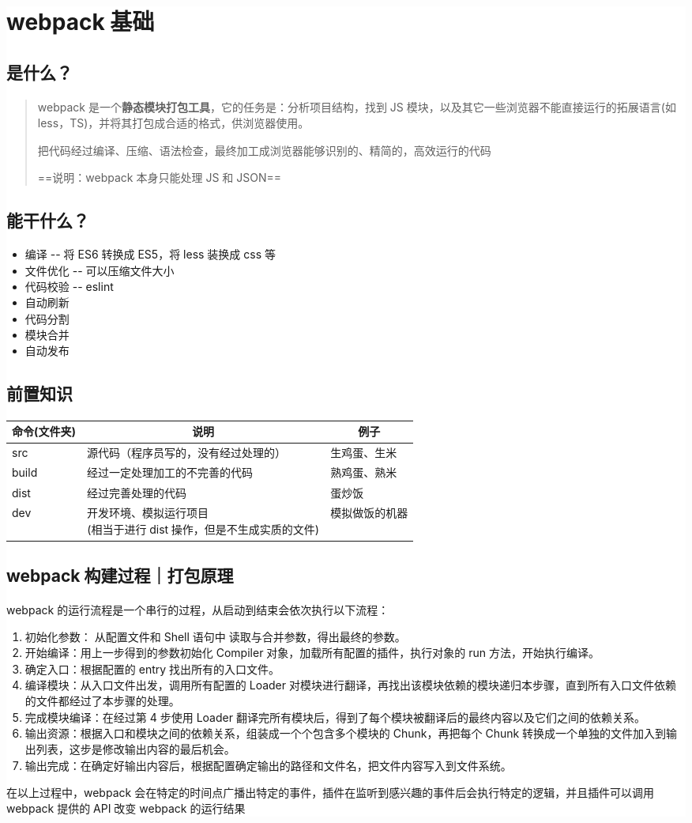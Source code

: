 # webpack 基础


## 是什么？
> webpack 是一个**静态模块打包工具**，它的任务是：分析项目结构，找到 JS 模块，以及其它一些浏览器不能直接运行的拓展语言(如 less，TS)，并将其打包成合适的格式，供浏览器使用。
>
> 把代码经过编译、压缩、语法检查，最终加工成浏览器能够识别的、精简的，高效运行的代码
>
> ==说明：webpack 本身只能处理 JS 和 JSON==



## 能干什么？

* 编译  -- 将 ES6 转换成 ES5，将 less 装换成 css 等
* 文件优化  -- 可以压缩文件大小
* 代码校验  -- eslint
* 自动刷新
* 代码分割
* 模块合并
* 自动发布



## 前置知识

| 命令(文件夹) | 说明                                                         | 例子           |
| ------------ | ------------------------------------------------------------ | -------------- |
| src          | 源代码（程序员写的，没有经过处理的）                         | 生鸡蛋、生米   |
| build        | 经过一定处理加工的不完善的代码                               | 熟鸡蛋、熟米   |
| dist         | 经过完善处理的代码                                           | 蛋炒饭         |
| dev          | 开发环境、模拟运行项目<br />(相当于进行 dist 操作，但是不生成实质的文件) | 模拟做饭的机器 |




## webpack 构建过程｜打包原理

webpack 的运行流程是一个串行的过程，从启动到结束会依次执行以下流程：
1. 初始化参数： 从配置文件和 Shell 语句中 读取与合并参数，得出最终的参数。
2. 开始编译：用上一步得到的参数初始化 Compiler 对象，加载所有配置的插件，执行对象的 run 方法，开始执行编译。
3. 确定入口：根据配置的 entry 找出所有的入口文件。
4. 编译模块：从入口文件出发，调用所有配置的 Loader 对模块进行翻译，再找出该模块依赖的模块递归本步骤，直到所有入口文件依赖的文件都经过了本步骤的处理。
5. 完成模块编译：在经过第 4 步使用 Loader 翻译完所有模块后，得到了每个模块被翻译后的最终内容以及它们之间的依赖关系。
6. 输出资源：根据入口和模块之间的依赖关系，组装成一个个包含多个模块的 Chunk，再把每个 Chunk 转换成一个单独的文件加入到输出列表，这步是修改输出内容的最后机会。
7. 输出完成：在确定好输出内容后，根据配置确定输出的路径和文件名，把文件内容写入到文件系统。

在以上过程中，webpack 会在特定的时间点广播出特定的事件，插件在监听到感兴趣的事件后会执行特定的逻辑，并且插件可以调用 webpack 提供的 API 改变 webpack 的运行结果

